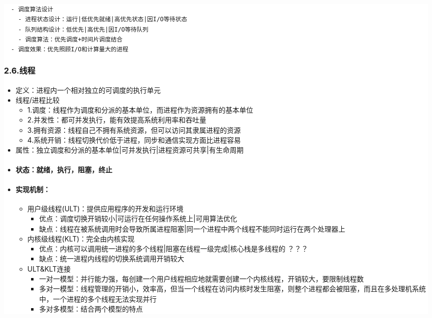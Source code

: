       - 调度算法设计
        - 进程状态设计：运行|低优先就绪|高优先状态|因I/O等待状态
        - 队列结构设计：低优先|高优先|因I/O等待队列
        - 调度算法：优先调度+时间片调度结合
      - 调度效果：优先照顾I/O和计算量大的进程

### 2.6.线程
- 定义：进程内一个相对独立的可调度的执行单元
- 线程/进程比较
  - 1.调度：线程作为调度和分派的基本单位，而进程作为资源拥有的基本单位
  - 2.并发性：都可并发执行，能有效提高系统利用率和吞吐量
  - 3.拥有资源：线程自己不拥有系统资源，但可以访问其隶属进程的资源
  - 4.系统开销：线程切换代价低于进程，同步和通信实现方面比进程容易
- 属性：独立调度和分派的基本单位|可并发执行|进程资源可共享|有生命周期
- #### 状态：就绪，执行，阻塞，终止
- #### 实现机制：
  - 用户级线程(ULT)：提供应用程序的开发和运行环境
    - 优点：调度切换开销较小|可运行在任何操作系统上|可用算法优化
    - 缺点：线程在被系统调用时会导致所属进程阻塞|同一个进程中两个线程不能同时运行在两个处理器上
  - 内核级线程(KLT)：完全由内核实现
    - 优点：内核可以调用统一进程的多个线程|阻塞在线程一级完成|核心栈是多线程的   ？？？
    - 缺点：统一进程内线程的切换系统调用开销较大
  - ULT&KLT连接
    - 一对一模型：并行能力强，每创建一个用户线程相应地就需要创建一个内核线程，开销较大，要限制线程数
    - 多对一模型：线程管理的开销小，效率高，但当一个线程在访问内核时发生阻塞，则整个进程都会被阻塞，而且在多处理机系统中，一个进程的多个线程无法实现并行
    - 多对多模型：结合两个模型的特点
